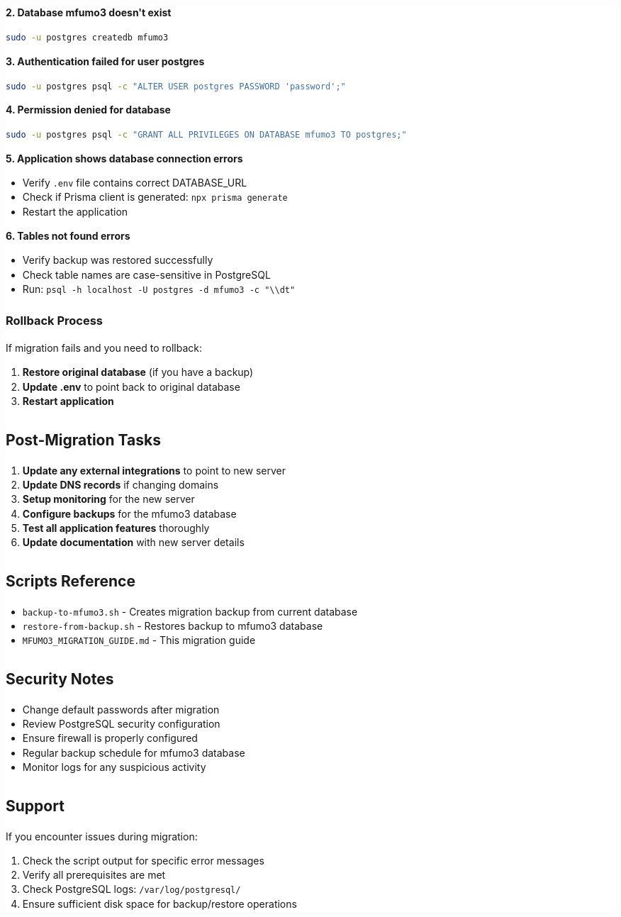 **2. Database mfumo3 doesn't exist**
```bash
sudo -u postgres createdb mfumo3
```

**3. Authentication failed for user postgres**
```bash
sudo -u postgres psql -c "ALTER USER postgres PASSWORD 'password';"
```

**4. Permission denied for database**
```bash
sudo -u postgres psql -c "GRANT ALL PRIVILEGES ON DATABASE mfumo3 TO postgres;"
```

**5. Application shows database connection errors**
- Verify `.env` file contains correct DATABASE_URL
- Check if Prisma client is generated: `npx prisma generate`
- Restart the application

**6. Tables not found errors**
- Verify backup was restored successfully
- Check table names are case-sensitive in PostgreSQL
- Run: `psql -h localhost -U postgres -d mfumo3 -c "\\dt"`

### Rollback Process

If migration fails and you need to rollback:

1. **Restore original database** (if you have a backup)
2. **Update .env** to point back to original database
3. **Restart application**

## Post-Migration Tasks

1. **Update any external integrations** to point to new server
2. **Update DNS records** if changing domains
3. **Setup monitoring** for the new server
4. **Configure backups** for the mfumo3 database
5. **Test all application features** thoroughly
6. **Update documentation** with new server details

## Scripts Reference

- `backup-to-mfumo3.sh` - Creates migration backup from current database
- `restore-from-backup.sh` - Restores backup to mfumo3 database
- `MFUMO3_MIGRATION_GUIDE.md` - This migration guide

## Security Notes

- Change default passwords after migration
- Review PostgreSQL security configuration
- Ensure firewall is properly configured
- Regular backup schedule for mfumo3 database
- Monitor logs for any suspicious activity

## Support

If you encounter issues during migration:
1. Check the script output for specific error messages
2. Verify all prerequisites are met
3. Check PostgreSQL logs: `/var/log/postgresql/`
4. Ensure sufficient disk space for backup/restore operations